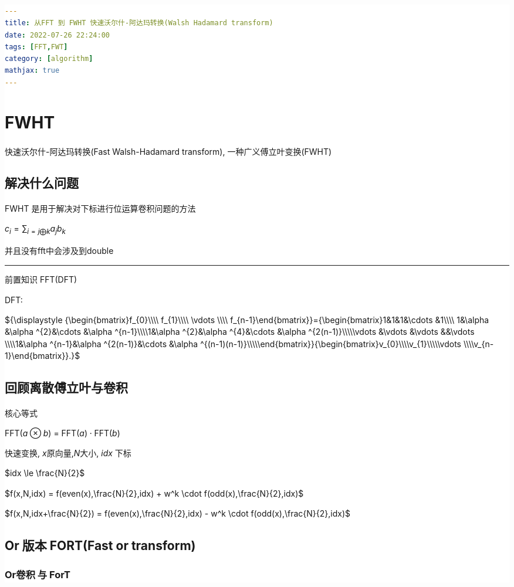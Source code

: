 ```yaml
---
title: 从FFT 到 FWHT 快速沃尔什-阿达玛转换(Walsh Hadamard transform)
date: 2022-07-26 22:24:00
tags: [FFT,FWT]
category: [algorithm]
mathjax: true
---
```


# FWHT

快速沃尔什-阿达玛转换(Fast Walsh-Hadamard transform), 一种广义傅立叶变换(FWHT)

## 解决什么问题

FWHT 是用于解决对下标进行位运算卷积问题的方法

$c_{i} = \sum_{i=j \bigoplus k}a_{j} b_{k}$

并且没有fft中会涉及到double

---


前置知识 FFT(DFT)

DFT:

${\displaystyle {\begin{bmatrix}f_{0}\\\\
f_{1}\\\\
\vdots \\\\
f_{n-1}\end{bmatrix}}={\begin{bmatrix}1&1&1&\cdots &1\\\\
1&\alpha &\alpha ^{2}&\cdots &\alpha ^{n-1}\\\\1&\alpha ^{2}&\alpha ^{4}&\cdots &\alpha ^{2(n-1)}\\\\\vdots &\vdots &\vdots &&\vdots \\\\1&\alpha ^{n-1}&\alpha ^{2(n-1)}&\cdots &\alpha ^{(n-1)(n-1)}\\\\\end{bmatrix}}{\begin{bmatrix}v_{0}\\\\v_{1}\\\\\vdots \\\\v_{n-1}\end{bmatrix}}.}$



## 回顾离散傅立叶与卷积

核心等式

$\mathrm{FFT}(a \otimes b)$ = $\mathrm{FFT}(a) \cdot \mathrm{FFT}(b)$

快速变换, $x$原向量,$N$大小, $idx$ 下标

$idx \le \frac{N}{2}$

$f(x,N,idx) = f(even(x),\frac{N}{2},idx) + w^k \cdot f(odd(x),\frac{N}{2},idx)$

$f(x,N,idx+\frac{N}{2}) = f(even(x),\frac{N}{2},idx) - w^k \cdot f(odd(x),\frac{N}{2},idx)$

## Or 版本 FORT(Fast or transform)

### Or卷积 与 ForT
